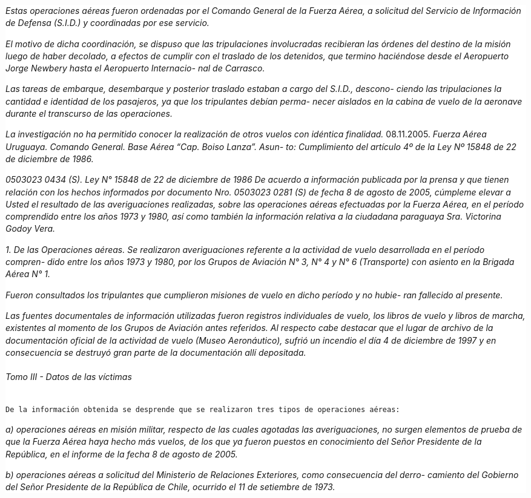 _Estas operaciones aéreas fueron ordenadas por el Comando General de la Fuerza Aérea, a
solicitud del Servicio de Información de Defensa (S.I.D.) y coordinadas por ese servicio._

_El motivo de dicha coordinación, se dispuso que las tripulaciones involucradas recibieran las
órdenes del destino de la misión luego de haber decolado, a efectos de cumplir con el traslado de los
detenidos, que termino haciéndose desde el Aeropuerto Jorge Newbery hasta el Aeropuerto Internacio-
nal de Carrasco._

_Las tareas de embarque, desembarque y posterior traslado estaban a cargo del S.I.D., descono-
ciendo las tripulaciones la cantidad e identidad de los pasajeros, ya que los tripulantes debían perma-
necer aislados en la cabina de vuelo de la aeronave durante el transcurso de las operaciones._

_La investigación no ha permitido conocer la realización de otros vuelos con idéntica finalidad._
08.11.2005. _Fuerza Aérea Uruguaya. Comando General. Base Aérea “Cap. Boiso Lanza”. Asun-
to: Cumplimiento del artículo 4º de la Ley Nº 15848 de 22 de diciembre de 1986._

_0503023 0434 (S). Ley N° 15848 de 22 de diciembre de 1986
De acuerdo a información publicada por la prensa y que tienen relación con los hechos informados
por documento Nro. 0503023 0281 (S) de fecha 8 de agosto de 2005, cúmpleme elevar a Usted el
resultado de las averiguaciones realizadas, sobre las operaciones aéreas efectuadas por la Fuerza
Aérea, en el período comprendido entre los años 1973 y 1980, así como también la información relativa
a la ciudadana paraguaya Sra. Victorina Godoy Vera._

_1. De las Operaciones aéreas.
Se realizaron averiguaciones referente a la actividad de vuelo desarrollada en el período compren-
dido entre los años 1973 y 1980, por los Grupos de Aviación N° 3, N° 4 y N° 6 (Transporte) con asiento
en la Brigada Aérea N° 1._

_Fueron consultados los tripulantes que cumplieron misiones de vuelo en dicho período y no hubie-
ran fallecido al presente._

_Las fuentes documentales de información utilizadas fueron registros individuales de vuelo, los
libros de vuelo y libros de marcha, existentes al momento de los Grupos de Aviación antes referidos. Al
respecto cabe destacar que el lugar de archivo de la documentación oficial de la actividad de vuelo
(Museo Aeronáutico), sufrió un incendio el día 4 de diciembre de 1997 y en consecuencia se destruyó
gran parte de la documentación allí depositada._


###### Tomo III - Datos de las víctimas

```
De la información obtenida se desprende que se realizaron tres tipos de operaciones aéreas:
```
_a) operaciones aéreas en misión militar, respecto de las cuales agotadas las averiguaciones, no
surgen elementos de prueba de que la Fuerza Aérea haya hecho más vuelos, de los que ya fueron puestos
en conocimiento del Señor Presidente de la República, en el informe de la fecha 8 de agosto de 2005._

_b) operaciones aéreas a solicitud del Ministerio de Relaciones Exteriores, como consecuencia del derro-
camiento del Gobierno del Señor Presidente de la República de Chile, ocurrido el 11 de setiembre de 1973._

